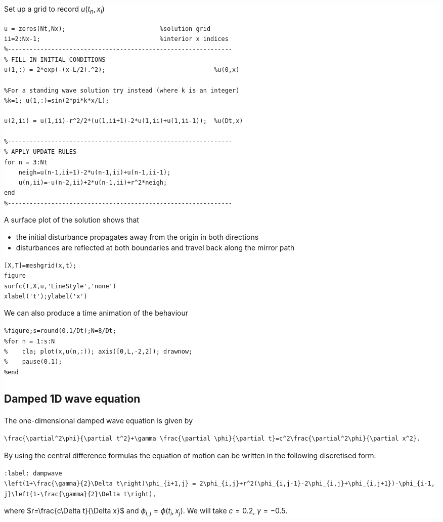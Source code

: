Set up a grid to record $u(t_n,x_i)$

```{code}
u = zeros(Nt,Nx);                          %solution grid
ii=2:Nx-1;                                 %interior x indices
%--------------------------------------------------------------
% FILL IN INITIAL CONDITIONS
u(1,:) = 2*exp(-(x-L/2).^2);                              %u(0,x)

%For a standing wave solution try instead (where k is an integer)
%k=1; u(1,:)=sin(2*pi*k*x/L);

u(2,ii) = u(1,ii)-r^2/2*(u(1,ii+1)-2*u(1,ii)+u(1,ii-1));  %u(Dt,x)

%--------------------------------------------------------------
% APPLY UPDATE RULES
for n = 3:Nt
    neigh=u(n-1,ii+1)-2*u(n-1,ii)+u(n-1,ii-1);
    u(n,ii)=-u(n-2,ii)+2*u(n-1,ii)+r^2*neigh;
end
%--------------------------------------------------------------
```

A surface plot of the solution shows that
* the initial disturbance propagates away from the origin in both directions
* disturbances are reflected at both boundaries and travel back along the mirror path

```{code}
[X,T]=meshgrid(x,t);
figure
surfc(T,X,u,'LineStyle','none')
xlabel('t');ylabel('x')
```

We can also produce a time animation of the behaviour

```{code}
%figure;s=round(0.1/Dt);N=8/Dt;
%for n = 1:s:N
%    cla; plot(x,u(n,:)); axis([0,L,-2,2]); drawnow;
%    pause(0.1);
%end
```


## Damped 1D wave equation

The one-dimensional damped wave equation is given by

```{math}
\frac{\partial^2\phi}{\partial t^2}+\gamma \frac{\partial \phi}{\partial t}=c^2\frac{\partial^2\phi}{\partial x^2}.
```

By using the central difference formulas the equation of motion can be written in the following discretised form:
```{math}
:label: dampwave
\left(1+\frac{\gamma}{2}\Delta t\right)\phi_{i+1,j} = 2\phi_{i,j}+r^2(\phi_{i,j-1}-2\phi_{i,j}+\phi_{i,j+1})-\phi_{i-1,j}\left(1-\frac{\gamma}{2}\Delta t\right),
```
where $r=\frac{c\Delta t}{\Delta x}$ and $\phi_{i,j}=\phi(t_i,x_j)$. We will take $c=0.2$, $\gamma=-0.5$.

